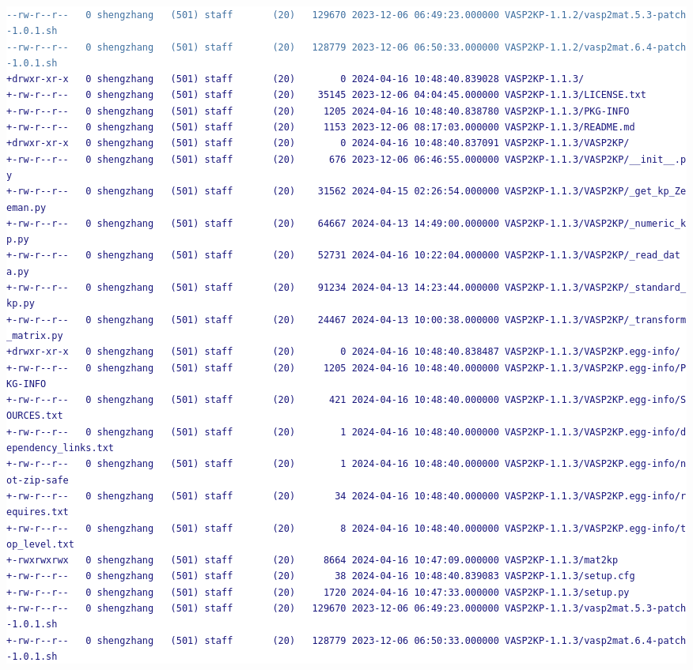 ```diff
--rw-r--r--   0 shengzhang   (501) staff       (20)   129670 2023-12-06 06:49:23.000000 VASP2KP-1.1.2/vasp2mat.5.3-patch-1.0.1.sh
--rw-r--r--   0 shengzhang   (501) staff       (20)   128779 2023-12-06 06:50:33.000000 VASP2KP-1.1.2/vasp2mat.6.4-patch-1.0.1.sh
+drwxr-xr-x   0 shengzhang   (501) staff       (20)        0 2024-04-16 10:48:40.839028 VASP2KP-1.1.3/
+-rw-r--r--   0 shengzhang   (501) staff       (20)    35145 2023-12-06 04:04:45.000000 VASP2KP-1.1.3/LICENSE.txt
+-rw-r--r--   0 shengzhang   (501) staff       (20)     1205 2024-04-16 10:48:40.838780 VASP2KP-1.1.3/PKG-INFO
+-rw-r--r--   0 shengzhang   (501) staff       (20)     1153 2023-12-06 08:17:03.000000 VASP2KP-1.1.3/README.md
+drwxr-xr-x   0 shengzhang   (501) staff       (20)        0 2024-04-16 10:48:40.837091 VASP2KP-1.1.3/VASP2KP/
+-rw-r--r--   0 shengzhang   (501) staff       (20)      676 2023-12-06 06:46:55.000000 VASP2KP-1.1.3/VASP2KP/__init__.py
+-rw-r--r--   0 shengzhang   (501) staff       (20)    31562 2024-04-15 02:26:54.000000 VASP2KP-1.1.3/VASP2KP/_get_kp_Zeeman.py
+-rw-r--r--   0 shengzhang   (501) staff       (20)    64667 2024-04-13 14:49:00.000000 VASP2KP-1.1.3/VASP2KP/_numeric_kp.py
+-rw-r--r--   0 shengzhang   (501) staff       (20)    52731 2024-04-16 10:22:04.000000 VASP2KP-1.1.3/VASP2KP/_read_data.py
+-rw-r--r--   0 shengzhang   (501) staff       (20)    91234 2024-04-13 14:23:44.000000 VASP2KP-1.1.3/VASP2KP/_standard_kp.py
+-rw-r--r--   0 shengzhang   (501) staff       (20)    24467 2024-04-13 10:00:38.000000 VASP2KP-1.1.3/VASP2KP/_transform_matrix.py
+drwxr-xr-x   0 shengzhang   (501) staff       (20)        0 2024-04-16 10:48:40.838487 VASP2KP-1.1.3/VASP2KP.egg-info/
+-rw-r--r--   0 shengzhang   (501) staff       (20)     1205 2024-04-16 10:48:40.000000 VASP2KP-1.1.3/VASP2KP.egg-info/PKG-INFO
+-rw-r--r--   0 shengzhang   (501) staff       (20)      421 2024-04-16 10:48:40.000000 VASP2KP-1.1.3/VASP2KP.egg-info/SOURCES.txt
+-rw-r--r--   0 shengzhang   (501) staff       (20)        1 2024-04-16 10:48:40.000000 VASP2KP-1.1.3/VASP2KP.egg-info/dependency_links.txt
+-rw-r--r--   0 shengzhang   (501) staff       (20)        1 2024-04-16 10:48:40.000000 VASP2KP-1.1.3/VASP2KP.egg-info/not-zip-safe
+-rw-r--r--   0 shengzhang   (501) staff       (20)       34 2024-04-16 10:48:40.000000 VASP2KP-1.1.3/VASP2KP.egg-info/requires.txt
+-rw-r--r--   0 shengzhang   (501) staff       (20)        8 2024-04-16 10:48:40.000000 VASP2KP-1.1.3/VASP2KP.egg-info/top_level.txt
+-rwxrwxrwx   0 shengzhang   (501) staff       (20)     8664 2024-04-16 10:47:09.000000 VASP2KP-1.1.3/mat2kp
+-rw-r--r--   0 shengzhang   (501) staff       (20)       38 2024-04-16 10:48:40.839083 VASP2KP-1.1.3/setup.cfg
+-rw-r--r--   0 shengzhang   (501) staff       (20)     1720 2024-04-16 10:47:33.000000 VASP2KP-1.1.3/setup.py
+-rw-r--r--   0 shengzhang   (501) staff       (20)   129670 2023-12-06 06:49:23.000000 VASP2KP-1.1.3/vasp2mat.5.3-patch-1.0.1.sh
+-rw-r--r--   0 shengzhang   (501) staff       (20)   128779 2023-12-06 06:50:33.000000 VASP2KP-1.1.3/vasp2mat.6.4-patch-1.0.1.sh
```
